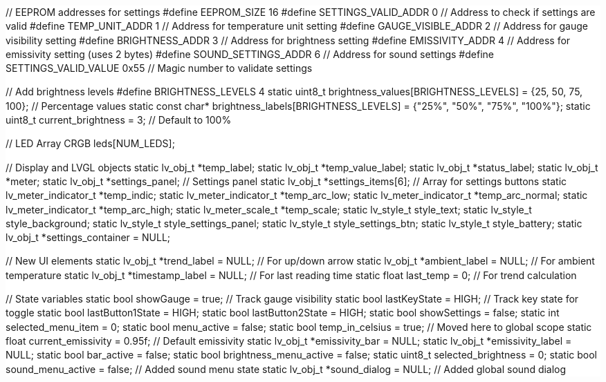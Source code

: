 // EEPROM addresses for settings
#define EEPROM_SIZE 16
#define SETTINGS_VALID_ADDR 0     // Address to check if settings are valid
#define TEMP_UNIT_ADDR 1         // Address for temperature unit setting
#define GAUGE_VISIBLE_ADDR 2     // Address for gauge visibility setting
#define BRIGHTNESS_ADDR 3        // Address for brightness setting
#define EMISSIVITY_ADDR 4        // Address for emissivity setting (uses 2 bytes)
#define SOUND_SETTINGS_ADDR 6    // Address for sound settings
#define SETTINGS_VALID_VALUE 0x55 // Magic number to validate settings

// Add brightness levels
#define BRIGHTNESS_LEVELS 4
static uint8_t brightness_values[BRIGHTNESS_LEVELS] = {25, 50, 75, 100};  // Percentage values
static const char* brightness_labels[BRIGHTNESS_LEVELS] = {"25%", "50%", "75%", "100%"};
static uint8_t current_brightness = 3;  // Default to 100%

// LED Array
CRGB leds[NUM_LEDS];

// Display and LVGL objects
static lv_obj_t *temp_label;
static lv_obj_t *temp_value_label;
static lv_obj_t *status_label;
static lv_obj_t *meter;
static lv_obj_t *settings_panel;    // Settings panel
static lv_obj_t *settings_items[6]; // Array for settings buttons
static lv_meter_indicator_t *temp_indic;
static lv_meter_indicator_t *temp_arc_low;
static lv_meter_indicator_t *temp_arc_normal;
static lv_meter_indicator_t *temp_arc_high;
static lv_meter_scale_t *temp_scale;
static lv_style_t style_text;
static lv_style_t style_background;
static lv_style_t style_settings_panel;
static lv_style_t style_settings_btn;
static lv_style_t style_battery;
static lv_obj_t *settings_container = NULL;

// New UI elements
static lv_obj_t *trend_label = NULL;      // For up/down arrow
static lv_obj_t *ambient_label = NULL;    // For ambient temperature
static lv_obj_t *timestamp_label = NULL;  // For last reading time
static float last_temp = 0;               // For trend calculation

// State variables
static bool showGauge = true;      // Track gauge visibility
static bool lastKeyState = HIGH;    // Track key state for toggle
static bool lastButton1State = HIGH;
static bool lastButton2State = HIGH;
static bool showSettings = false;
static int selected_menu_item = 0;
static bool menu_active = false;
static bool temp_in_celsius = true;  // Moved here to global scope
static float current_emissivity = 0.95f;  // Default emissivity
static lv_obj_t *emissivity_bar = NULL;
static lv_obj_t *emissivity_label = NULL;
static bool bar_active = false;
static bool brightness_menu_active = false;
static uint8_t selected_brightness = 0;
static bool sound_menu_active = false;  // Added sound menu state
static lv_obj_t *sound_dialog = NULL;  // Added global sound dialog
